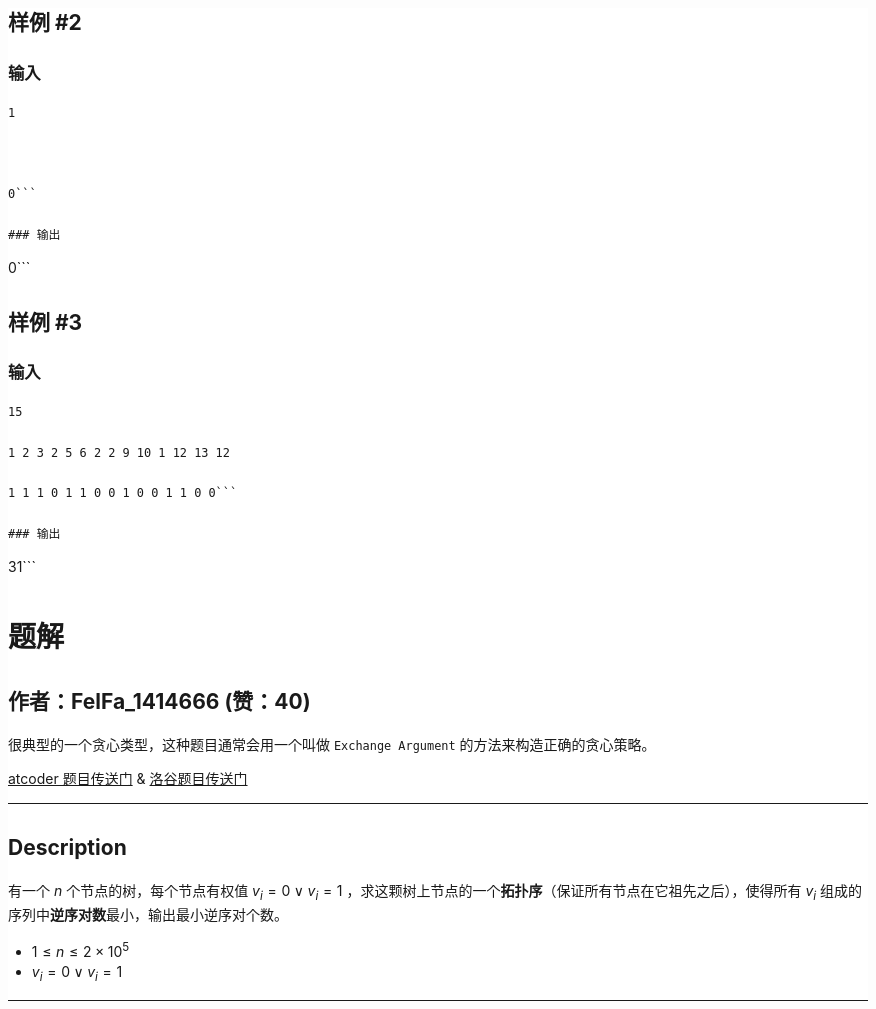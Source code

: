 ## 样例 #2

### 输入

```
1



0```

### 输出

```
0```

## 样例 #3

### 输入

```
15

1 2 3 2 5 6 2 2 9 10 1 12 13 12

1 1 1 0 1 1 0 0 1 0 0 1 1 0 0```

### 输出

```
31```

# 题解

## 作者：FelFa_1414666 (赞：40)

很典型的一个贪心类型，这种题目通常会用一个叫做 `Exchange Argument` 的方法来构造正确的贪心策略。

[atcoder 题目传送门](https://atcoder.jp/contests/agc023/tasks/agc023_f) & [洛谷题目传送门](https://www.luogu.com.cn/problem/AT3957)

---

## Description

有一个 $n$ 个节点的树，每个节点有权值 $v_i=0\lor v_i=1$ ，求这颗树上节点的一个**拓扑序**（保证所有节点在它祖先之后），使得所有 $v_i$ 组成的序列中**逆序对数**最小，输出最小逆序对个数。

- $1\le n\le 2\times 10^5$
- $v_i=0\lor v_i=1$

---